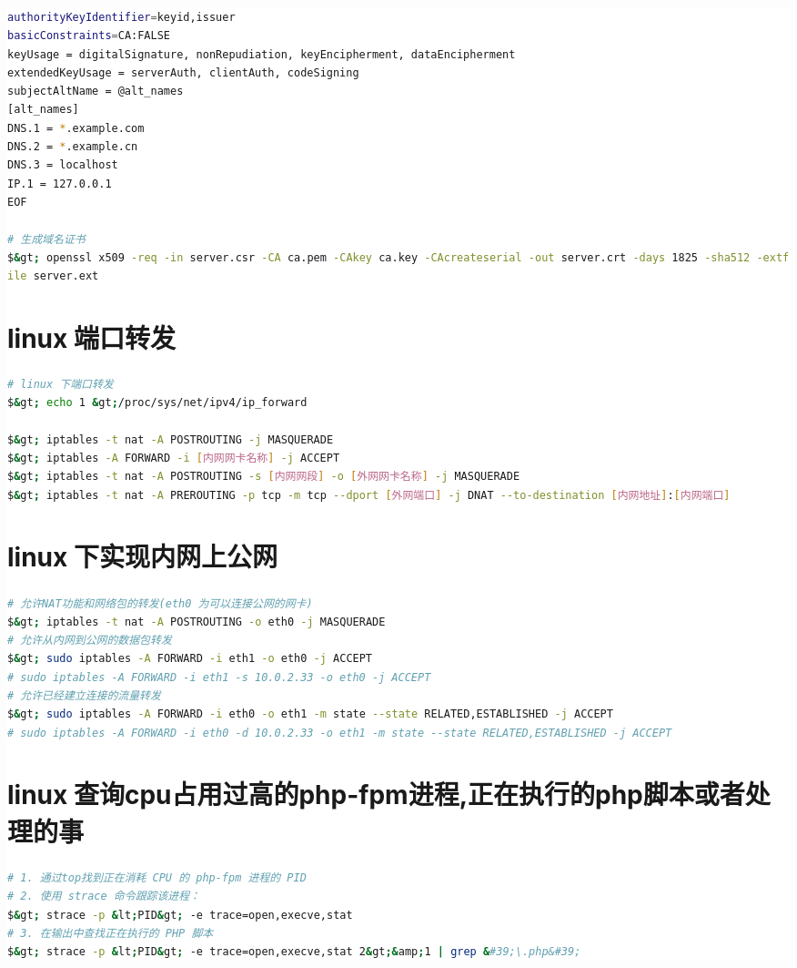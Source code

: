 ```bash
authorityKeyIdentifier=keyid,issuer
basicConstraints=CA:FALSE
keyUsage = digitalSignature, nonRepudiation, keyEncipherment, dataEncipherment
extendedKeyUsage = serverAuth, clientAuth, codeSigning
subjectAltName = @alt_names
[alt_names]
DNS.1 = *.example.com
DNS.2 = *.example.cn
DNS.3 = localhost
IP.1 = 127.0.0.1
EOF

# 生成域名证书
$&gt; openssl x509 -req -in server.csr -CA ca.pem -CAkey ca.key -CAcreateserial -out server.crt -days 1825 -sha512 -extfile server.ext
```

# linux 端口转发
```bash
# linux 下端口转发
$&gt; echo 1 &gt;/proc/sys/net/ipv4/ip_forward

$&gt; iptables -t nat -A POSTROUTING -j MASQUERADE
$&gt; iptables -A FORWARD -i [内网网卡名称] -j ACCEPT
$&gt; iptables -t nat -A POSTROUTING -s [内网网段] -o [外网网卡名称] -j MASQUERADE
$&gt; iptables -t nat -A PREROUTING -p tcp -m tcp --dport [外网端口] -j DNAT --to-destination [内网地址]:[内网端口]
```

# linux 下实现内网上公网
```bash
# 允许NAT功能和网络包的转发(eth0 为可以连接公网的网卡)
$&gt; iptables -t nat -A POSTROUTING -o eth0 -j MASQUERADE
# 允许从内网到公网的数据包转发
$&gt; sudo iptables -A FORWARD -i eth1 -o eth0 -j ACCEPT
# sudo iptables -A FORWARD -i eth1 -s 10.0.2.33 -o eth0 -j ACCEPT
# 允许已经建立连接的流量转发
$&gt; sudo iptables -A FORWARD -i eth0 -o eth1 -m state --state RELATED,ESTABLISHED -j ACCEPT
# sudo iptables -A FORWARD -i eth0 -d 10.0.2.33 -o eth1 -m state --state RELATED,ESTABLISHED -j ACCEPT
```

# linux 查询cpu占用过高的php-fpm进程,正在执行的php脚本或者处理的事
```bash
# 1. 通过top找到正在消耗 CPU 的 php-fpm 进程的 PID 
# 2. 使用 strace 命令跟踪该进程：
$&gt; strace -p &lt;PID&gt; -e trace=open,execve,stat
# 3. 在输出中查找正在执行的 PHP 脚本
$&gt; strace -p &lt;PID&gt; -e trace=open,execve,stat 2&gt;&amp;1 | grep &#39;\.php&#39;
```
